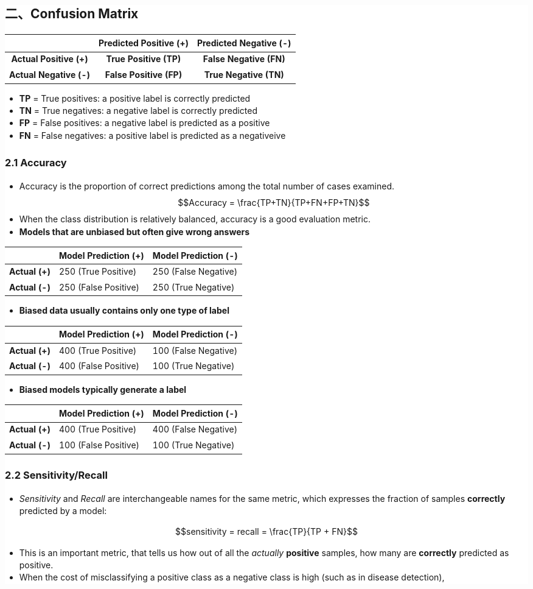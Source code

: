 ## 二、Confusion Matrix

|                       |         Predicted Positive (+)         |         Predicted Negative (-)        |
|:---------------------:|:-------------------------------------:|:-------------------------------------:|
| **Actual Positive (+)** | **True Positive (TP)**                | **False Negative (FN)**              |
| **Actual Negative (-)** | **False Positive (FP)**               | **True Negative (TN)**               |

- **TP** = True positives: a positive label is correctly predicted
- **TN** = True negatives: a negative label is correctly predicted
- **FP** = False positives: a negative label is predicted as a positive
- **FN** = False negatives: a positive label is predicted as a negativeive

### 2.1 Accuracy
- Accuracy is the proportion of correct predictions among the total number of cases examined.
  $$Accuracy = \frac{TP+TN}{TP+FN+FP+TN}$$
- When the class distribution is relatively balanced, accuracy is a good evaluation metric.
- **Models that are unbiased but often give wrong answers**   
  
|               | Model Prediction (+) | Model Prediction (-) |
|---------------|----------------------|----------------------|
| **Actual (+)**| 250 (True Positive)  | 250 (False Negative) |
| **Actual (-)**| 250 (False Positive) | 250 (True Negative)  |

- **Biased data usually contains only one type of label**

|               | Model Prediction (+) | Model Prediction (-) |
|---------------|----------------------|----------------------|
| **Actual (+)**| 400 (True Positive)  | 100 (False Negative) |
| **Actual (-)**| 400 (False Positive) | 100 (True Negative)  |

- **Biased models typically generate a label**

|               | Model Prediction (+) | Model Prediction (-) |
|---------------|----------------------|----------------------|
| **Actual (+)**| 400 (True Positive)  | 400 (False Negative) |
| **Actual (-)**| 100 (False Positive) | 100 (True Negative)  |ve)  |ng)low)|</td>
  </tr>
</table>

### 2.2 Sensitivity/Recall

- *Sensitivity* and *Recall* are interchangeable names for the same metric, which expresses the fraction of samples __correctly__ predicted by a model:

$$sensitivity = recall = \frac{TP}{TP + FN}$$

- This is an important metric, that tells us how out of all the *actually* __positive__ samples, how many are __correctly__ predicted as positive.
- When the cost of misclassifying a positive class as a negative class is high (such as in disease detection),
